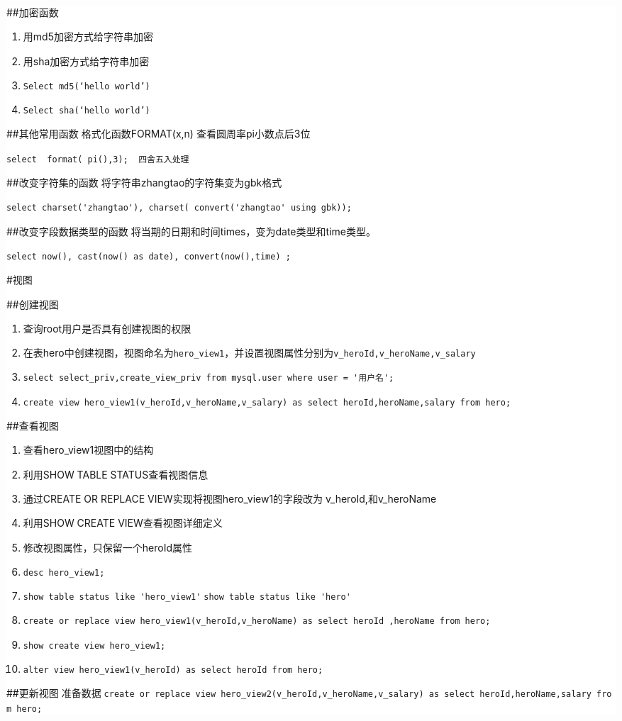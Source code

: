 
##加密函数
1. 用md5加密方式给字符串加密
2. 用sha加密方式给字符串加密 


1. `Select md5(‘hello world’)`
2. `Select sha(‘hello world’)`

##其他常用函数
格式化函数FORMAT(x,n)
查看圆周率pi小数点后3位

`select  format( pi(),3);  四舍五入处理`


##改变字符集的函数
将字符串zhangtao的字符集变为gbk格式

`select charset('zhangtao'), charset( convert('zhangtao' using gbk));`

##改变字段数据类型的函数
将当期的日期和时间times，变为date类型和time类型。

`select now(), cast(now() as date), convert(now(),time) ;`


#视图

##创建视图
1. 查询root用户是否具有创建视图的权限
2. 在表hero中创建视图，视图命名为`hero_view1`，并设置视图属性分别为`v_heroId,v_heroName,v_salary`


1. `select select_priv,create_view_priv from mysql.user where user = '用户名';`
2. `create view hero_view1(v_heroId,v_heroName,v_salary) as select heroId,heroName,salary from hero;`


##查看视图
1. 查看hero_view1视图中的结构
2. 利用SHOW TABLE STATUS查看视图信息
3. 通过CREATE OR REPLACE VIEW实现将视图hero_view1的字段改为 v_heroId,和v_heroName
4. 利用SHOW CREATE VIEW查看视图详细定义
5. 修改视图属性，只保留一个heroId属性


1. `desc hero_view1;`
2. `show table status like 'hero_view1'`
`show table status like 'hero'`
3. `create or replace view hero_view1(v_heroId,v_heroName) as select heroId ,heroName from hero;`
4. `show create view hero_view1;`
5. `alter view hero_view1(v_heroId) as select heroId from hero;`


##更新视图
准备数据 
`create or replace view hero_view2(v_heroId,v_heroName,v_salary) as select heroId,heroName,salary from hero; `

